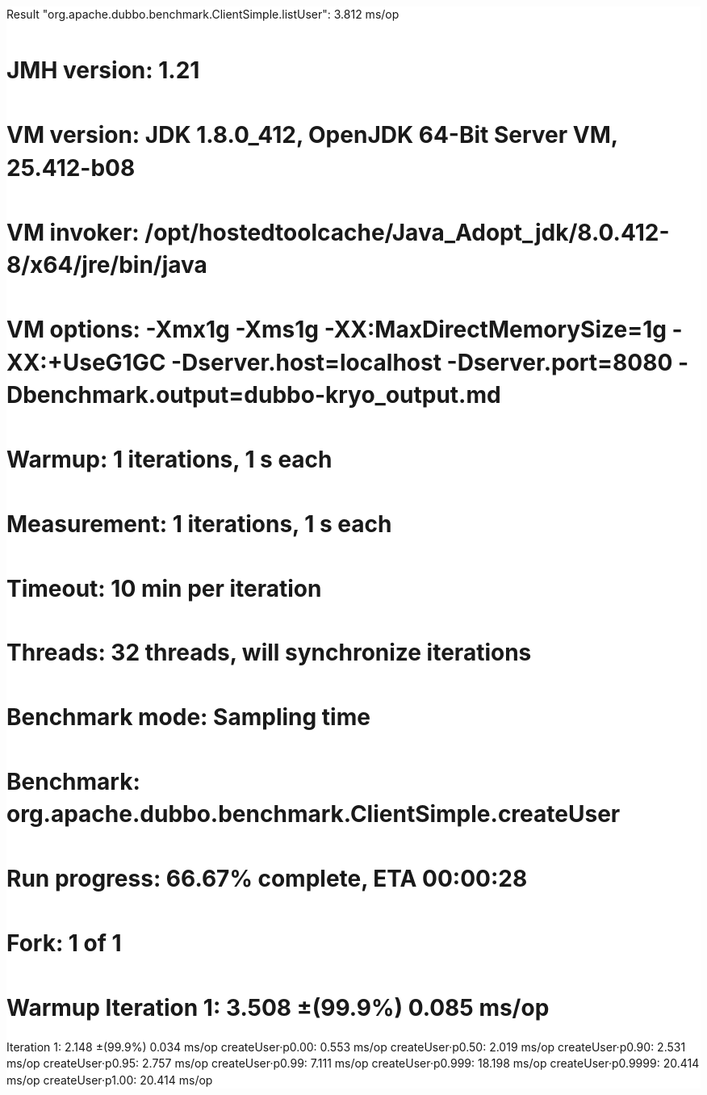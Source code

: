 
Result "org.apache.dubbo.benchmark.ClientSimple.listUser":
  3.812 ms/op


# JMH version: 1.21
# VM version: JDK 1.8.0_412, OpenJDK 64-Bit Server VM, 25.412-b08
# VM invoker: /opt/hostedtoolcache/Java_Adopt_jdk/8.0.412-8/x64/jre/bin/java
# VM options: -Xmx1g -Xms1g -XX:MaxDirectMemorySize=1g -XX:+UseG1GC -Dserver.host=localhost -Dserver.port=8080 -Dbenchmark.output=dubbo-kryo_output.md
# Warmup: 1 iterations, 1 s each
# Measurement: 1 iterations, 1 s each
# Timeout: 10 min per iteration
# Threads: 32 threads, will synchronize iterations
# Benchmark mode: Sampling time
# Benchmark: org.apache.dubbo.benchmark.ClientSimple.createUser

# Run progress: 66.67% complete, ETA 00:00:28
# Fork: 1 of 1
# Warmup Iteration   1: 3.508 ±(99.9%) 0.085 ms/op
Iteration   1: 2.148 ±(99.9%) 0.034 ms/op
                 createUser·p0.00:   0.553 ms/op
                 createUser·p0.50:   2.019 ms/op
                 createUser·p0.90:   2.531 ms/op
                 createUser·p0.95:   2.757 ms/op
                 createUser·p0.99:   7.111 ms/op
                 createUser·p0.999:  18.198 ms/op
                 createUser·p0.9999: 20.414 ms/op
                 createUser·p1.00:   20.414 ms/op
